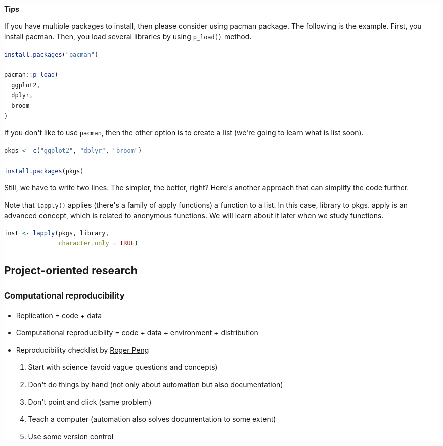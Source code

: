 **Tips**

If you have multiple packages to install, then please consider using pacman package. The following is the example. First, you install pacman. Then, you load several libraries by using `p_load()` method.


```r
install.packages("pacman")

pacman::p_load(
  ggplot2,
  dplyr, 
  broom
)
```

If you don't like to use `pacman`, then the other option is to create a list (we're going to learn what is list soon).


```r
pkgs <- c("ggplot2", "dplyr", "broom")

install.packages(pkgs)
```
  
Still, we have to write two lines. The simpler, the better, right? Here's another approach that can simplify the code further.

Note that `lapply()` applies (there's a family of apply functions) a function to a list. In this case, library to pkgs. apply is an advanced concept, which is related to anonymous functions. We will learn about it later when we study functions.


```r
inst <- lapply(pkgs, library, 
               character.only = TRUE)
```

## Project-oriented research

### Computational reproducibility

* Replication = code + data 

* Computational reproduciblity = code + data + environment + distribution 

* Reproducibility checklist by [Roger Peng](http://www.biostat.jhsph.edu/~rpeng/)

    1. Start with science (avoid vague questions and concepts)
    
    2. Don't do things by hand (not only about automation but also documentation)
    
    3. Don't point and click (same problem)
    
    4. Teach a computer (automation also solves documentation to some extent)
    
    5. Use some version control 
    